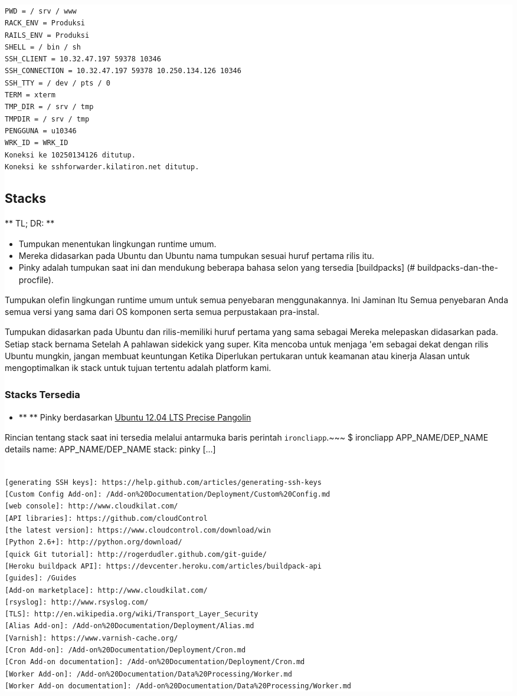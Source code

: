~~~
PWD = / srv / www
RACK_ENV = Produksi
RAILS_ENV = Produksi
SHELL = / bin / sh
SSH_CLIENT = 10.32.47.197 59378 10346
SSH_CONNECTION = 10.32.47.197 59378 10.250.134.126 10346
SSH_TTY = / dev / pts / 0
TERM = xterm
TMP_DIR = / srv / tmp
TMPDIR = / srv / tmp
PENGGUNA = u10346
WRK_ID = WRK_ID
Koneksi ke 10250134126 ditutup.
Koneksi ke sshforwarder.kilatiron.net ditutup.
~~~

## Stacks

** TL; DR: **

 * Tumpukan menentukan lingkungan runtime umum.
 * Mereka didasarkan pada Ubuntu dan Ubuntu nama tumpukan sesuai huruf pertama rilis itu.
 * Pinky adalah tumpukan saat ini dan mendukung beberapa bahasa selon yang tersedia [buildpacks] (# buildpacks-dan-the-procfile).

Tumpukan olefin lingkungan runtime umum untuk semua penyebaran menggunakannya.
Ini Jaminan Itu Semua penyebaran Anda semua versi yang sama dari OS
komponen serta semua perpustakaan pra-instal.

Tumpukan didasarkan pada Ubuntu dan rilis-memiliki huruf pertama yang sama sebagai
Mereka melepaskan didasarkan pada. Setiap stack bernama Setelah A pahlawan sidekick yang super. Kita
mencoba untuk menjaga 'em sebagai dekat dengan rilis Ubuntu mungkin, jangan membuat keuntungan
Ketika Diperlukan pertukaran untuk keamanan atau kinerja Alasan untuk mengoptimalkan
ik stack untuk tujuan tertentu adalah platform kami.

### Stacks Tersedia

 * ** ** Pinky berdasarkan [Ubuntu 12.04 LTS Precise Pangolin]

Rincian tentang stack saat ini tersedia melalui antarmuka baris perintah `ironcliapp`.~~~
$ ironcliapp APP_NAME/DEP_NAME details
 name: APP_NAME/DEP_NAME
 stack: pinky
 [...]
~~~

[generating SSH keys]: https://help.github.com/articles/generating-ssh-keys
[Custom Config Add-on]: /Add-on%20Documentation/Deployment/Custom%20Config.md
[web console]: http://www.cloudkilat.com/
[API libraries]: https://github.com/cloudControl
[the latest version]: https://www.cloudcontrol.com/download/win
[Python 2.6+]: http://python.org/download/
[quick Git tutorial]: http://rogerdudler.github.com/git-guide/
[Heroku buildpack API]: https://devcenter.heroku.com/articles/buildpack-api
[guides]: /Guides
[Add-on marketplace]: http://www.cloudkilat.com/
[rsyslog]: http://www.rsyslog.com/
[TLS]: http://en.wikipedia.org/wiki/Transport_Layer_Security
[Alias Add-on]: /Add-on%20Documentation/Deployment/Alias.md
[Varnish]: https://www.varnish-cache.org/
[Cron Add-on]: /Add-on%20Documentation/Deployment/Cron.md
[Cron Add-on documentation]: /Add-on%20Documentation/Deployment/Cron.md
[Worker Add-on]: /Add-on%20Documentation/Data%20Processing/Worker.md
[Worker Add-on documentation]: /Add-on%20Documentation/Data%20Processing/Worker.md
~~~

[Ubuntu 12.04 LTS Precise Pangolin]: http://releases.ubuntu.com/precise/